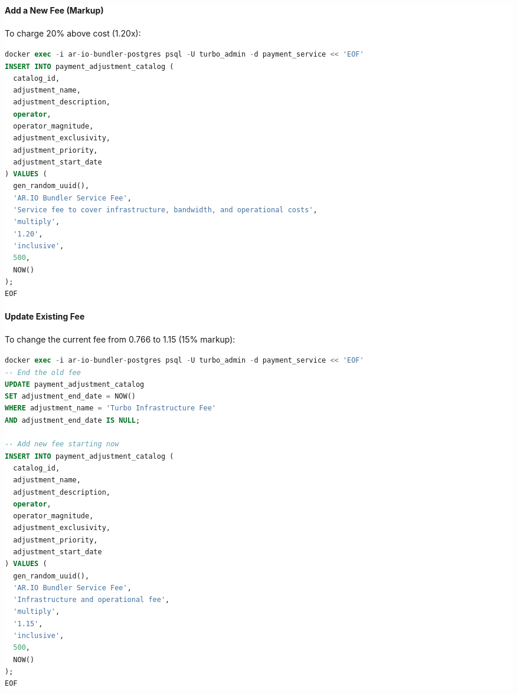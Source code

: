 #### Add a New Fee (Markup)

To charge 20% above cost (1.20x):

```sql
docker exec -i ar-io-bundler-postgres psql -U turbo_admin -d payment_service << 'EOF'
INSERT INTO payment_adjustment_catalog (
  catalog_id,
  adjustment_name,
  adjustment_description,
  operator,
  operator_magnitude,
  adjustment_exclusivity,
  adjustment_priority,
  adjustment_start_date
) VALUES (
  gen_random_uuid(),
  'AR.IO Bundler Service Fee',
  'Service fee to cover infrastructure, bandwidth, and operational costs',
  'multiply',
  '1.20',
  'inclusive',
  500,
  NOW()
);
EOF
```

#### Update Existing Fee

To change the current fee from 0.766 to 1.15 (15% markup):

```sql
docker exec -i ar-io-bundler-postgres psql -U turbo_admin -d payment_service << 'EOF'
-- End the old fee
UPDATE payment_adjustment_catalog
SET adjustment_end_date = NOW()
WHERE adjustment_name = 'Turbo Infrastructure Fee'
AND adjustment_end_date IS NULL;

-- Add new fee starting now
INSERT INTO payment_adjustment_catalog (
  catalog_id,
  adjustment_name,
  adjustment_description,
  operator,
  operator_magnitude,
  adjustment_exclusivity,
  adjustment_priority,
  adjustment_start_date
) VALUES (
  gen_random_uuid(),
  'AR.IO Bundler Service Fee',
  'Infrastructure and operational fee',
  'multiply',
  '1.15',
  'inclusive',
  500,
  NOW()
);
EOF
```
